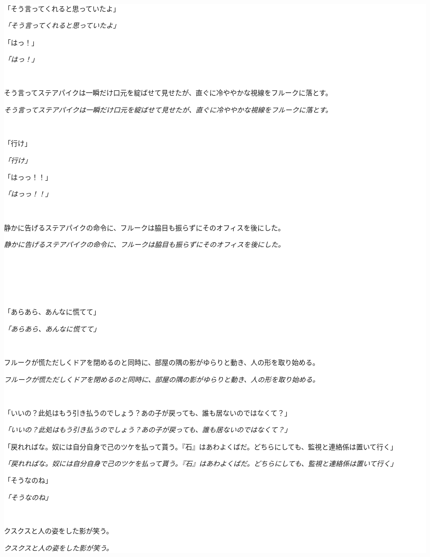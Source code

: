 「そう言ってくれると思っていたよ」

*「そう言ってくれると思っていたよ」*

「はっ！」

*「はっ！」*

&nbsp;

そう言ってステアパイクは一瞬だけ口元を綻ばせて見せたが、直ぐに冷ややかな視線をフルークに落とす。

*そう言ってステアパイクは一瞬だけ口元を綻ばせて見せたが、直ぐに冷ややかな視線をフルークに落とす。*

&nbsp;

「行け」

*「行け」*

「はっっ！！」

*「はっっ！！」*

&nbsp;

静かに告げるステアパイクの命令に、フルークは脇目も振らずにそのオフィスを後にした。

*静かに告げるステアパイクの命令に、フルークは脇目も振らずにそのオフィスを後にした。*

&nbsp;

&nbsp;

&nbsp;

「あらあら、あんなに慌てて」

*「あらあら、あんなに慌てて」*

&nbsp;

フルークが慌ただしくドアを閉めるのと同時に、部屋の隅の影がゆらりと動き、人の形を取り始める。

*フルークが慌ただしくドアを閉めるのと同時に、部屋の隅の影がゆらりと動き、人の形を取り始める。*

&nbsp;

「いいの？此処はもう引き払うのでしょう？あの子が戻っても、誰も居ないのではなくて？」

*「いいの？此処はもう引き払うのでしょう？あの子が戻っても、誰も居ないのではなくて？」*

「戻れればな。奴には自分自身で己のツケを払って貰う。『石』はあわよくばだ。どちらにしても、監視と連絡係は置いて行く」

*「戻れればな。奴には自分自身で己のツケを払って貰う。『石』はあわよくばだ。どちらにしても、監視と連絡係は置いて行く」*

「そうなのね」

*「そうなのね」*

&nbsp;

クスクスと人の姿をした影が笑う。

*クスクスと人の姿をした影が笑う。*
